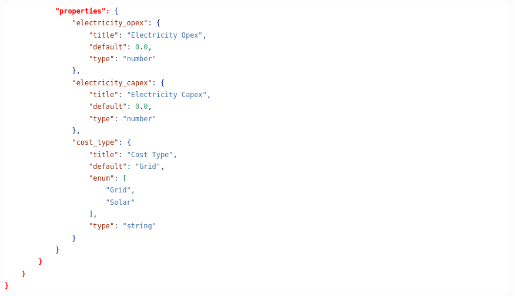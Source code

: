 ```json
            "properties": {
                "electricity_opex": {
                    "title": "Electricity Opex",
                    "default": 0.0,
                    "type": "number"
                },
                "electricity_capex": {
                    "title": "Electricity Capex",
                    "default": 0.0,
                    "type": "number"
                },
                "cost_type": {
                    "title": "Cost Type",
                    "default": "Grid",
                    "enum": [
                        "Grid",
                        "Solar"
                    ],
                    "type": "string"
                }
            }
        }
    }
}
```
